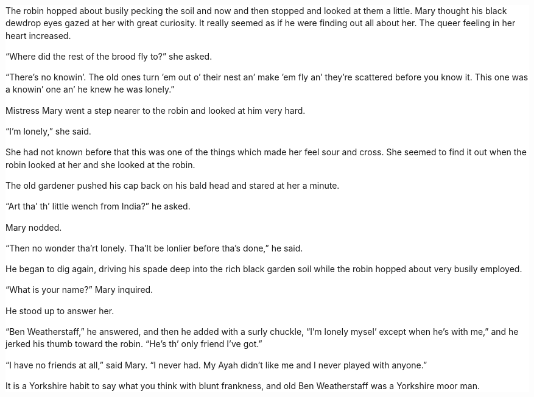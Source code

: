 

The robin hopped about busily pecking the soil and now and then stopped and looked at them a little. Mary thought his black dewdrop eyes gazed at her with great curiosity. It really seemed as if he were finding out all about her. The queer feeling in her heart increased.



“Where did the rest of the brood fly to?” she asked.



“There’s no knowin’. The old ones turn ’em out o’ their nest an’ make ’em fly an’ they’re scattered before you know it. This one was a knowin’ one an’ he knew he was lonely.”



Mistress Mary went a step nearer to the robin and looked at him very hard.



“I’m lonely,” she said.



She had not known before that this was one of the things which made her feel sour and cross. She seemed to find it out when the robin looked at her and she looked at the robin.



The old gardener pushed his cap back on his bald head and stared at her a minute.



“Art tha’ th’ little wench from India?” he asked.



Mary nodded.



“Then no wonder tha’rt lonely. Tha’lt be lonlier before tha’s done,” he said.



He began to dig again, driving his spade deep into the rich black garden soil while the robin hopped about very busily employed.



“What is your name?” Mary inquired.



He stood up to answer her.



“Ben Weatherstaff,” he answered, and then he added with a surly chuckle, “I’m lonely mysel’ except when he’s with me,” and he jerked his thumb toward the robin. “He’s th’ only friend I’ve got.”



“I have no friends at all,” said Mary. “I never had. My Ayah didn’t like me and I never played with anyone.”



It is a Yorkshire habit to say what you think with blunt frankness, and old Ben Weatherstaff was a Yorkshire moor man.

